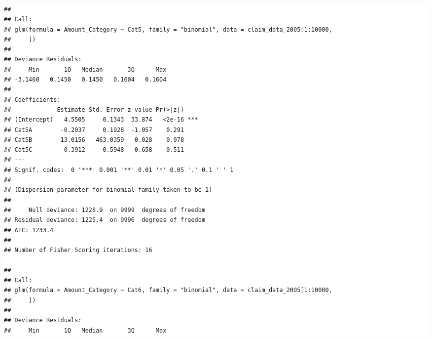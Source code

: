     ## 
    ## Call:
    ## glm(formula = Amount_Category ~ Cat5, family = "binomial", data = claim_data_2005[1:10000, 
    ##     ])
    ## 
    ## Deviance Residuals: 
    ##     Min       1Q   Median       3Q      Max  
    ## -3.1460   0.1450   0.1450   0.1604   0.1604  
    ## 
    ## Coefficients:
    ##             Estimate Std. Error z value Pr(>|z|)    
    ## (Intercept)   4.5505     0.1343  33.874   <2e-16 ***
    ## Cat5A        -0.2037     0.1928  -1.057    0.291    
    ## Cat5B        13.0156   463.0359   0.028    0.978    
    ## Cat5C         0.3912     0.5948   0.658    0.511    
    ## ---
    ## Signif. codes:  0 '***' 0.001 '**' 0.01 '*' 0.05 '.' 0.1 ' ' 1
    ## 
    ## (Dispersion parameter for binomial family taken to be 1)
    ## 
    ##     Null deviance: 1228.9  on 9999  degrees of freedom
    ## Residual deviance: 1225.4  on 9996  degrees of freedom
    ## AIC: 1233.4
    ## 
    ## Number of Fisher Scoring iterations: 16

    ## 
    ## Call:
    ## glm(formula = Amount_Category ~ Cat6, family = "binomial", data = claim_data_2005[1:10000, 
    ##     ])
    ## 
    ## Deviance Residuals: 
    ##     Min       1Q   Median       3Q      Max  